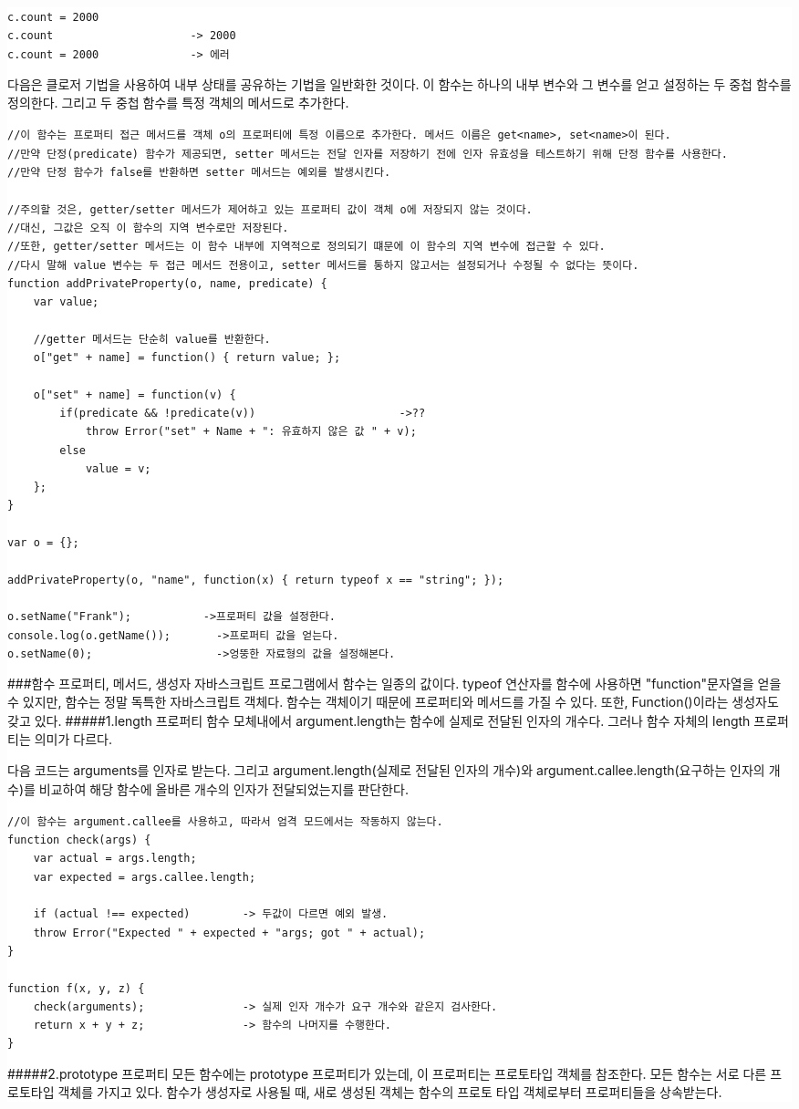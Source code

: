 ```
c.count = 2000
c.count						-> 2000
c.count = 2000				-> 에러
```

다음은 클로저 기법을 사용하여 내부 상태를 공유하는 기법을 일반화한 것이다. 이 함수는 하나의 내부 변수와 그 변수를 얻고 설정하는 두 중첩 함수를 정의한다. 그리고 두 중첩 함수를 특정 객체의 메서드로 추가한다.
```
//이 함수는 프로퍼티 접근 메서드를 객체 o의 프로퍼티에 특정 이름으로 추가한다. 메서드 이름은 get<name>, set<name>이 된다.
//만약 단정(predicate) 함수가 제공되면, setter 메서드는 전달 인자를 저장하기 전에 인자 유효성을 테스트하기 위해 단정 함수를 사용한다.
//만약 단정 함수가 false를 반환하면 setter 메서드는 예외를 발생시킨다.

//주의할 것은, getter/setter 메서드가 제어하고 있는 프로퍼티 값이 객체 o에 저장되지 않는 것이다.
//대신, 그값은 오직 이 함수의 지역 변수로만 저장된다.
//또한, getter/setter 메서드는 이 함수 내부에 지역적으로 정의되기 떄문에 이 함수의 지역 변수에 접근할 수 있다.
//다시 말해 value 변수는 두 접근 메서드 전용이고, setter 메서드를 통하지 않고서는 설정되거나 수정될 수 없다는 뜻이다.
function addPrivateProperty(o, name, predicate) {
	var value;
    
    //getter 메서드는 단순히 value를 반환한다.
    o["get" + name] = function() { return value; };
    
    o["set" + name] = function(v) {
    	if(predicate && !predicate(v))						->??
        	throw Error("set" + Name + ": 유효하지 않은 값 " + v);
        else
        	value = v;
    };
}

var o = {};

addPrivateProperty(o, "name", function(x) { return typeof x == "string"; });

o.setName("Frank");			  ->프로퍼티 값을 설정한다.
console.log(o.getName());		->프로퍼티 값을 얻는다.
o.setName(0);					->엉뚱한 자료형의 값을 설정해본다.
```

###함수 프로퍼티, 메서드, 생성자
자바스크립트 프로그램에서 함수는 일종의 값이다. typeof 연산자를 함수에 사용하면 "function"문자열을 얻을 수 있지만, 함수는 정말 독특한 자바스크립트 객체다.
함수는 객체이기 때문에 프로퍼티와 메서드를 가질 수 있다. 또한, Function()이라는 생성자도 갖고 있다.
#####1.length 프로퍼티
함수 모체내에서 argument.length는 함수에 실제로 전달된 인자의 개수다. 그러나 함수 자체의 length 프로퍼티는 의미가 다르다.

다음 코드는 arguments를 인자로 받는다. 그리고 argument.length(실제로 전달된 인자의 개수)와 argument.callee.length(요구하는 인자의 개수)를 비교하여 해당 함수에 올바른 개수의 인자가 전달되었는지를 판단한다.
```
//이 함수는 argument.callee를 사용하고, 따라서 엄격 모드에서는 작동하지 않는다.
function check(args) {
	var actual = args.length;
    var expected = args.callee.length;
    
    if (actual !== expected)		-> 두값이 다르면 예외 발생.
    throw Error("Expected " + expected + "args; got " + actual);
}

function f(x, y, z) {
	check(arguments);				-> 실제 인자 개수가 요구 개수와 같은지 검사한다.
    return x + y + z;				-> 함수의 나머지를 수행한다.
}
```
#####2.prototype 프로퍼티
모든 함수에는 prototype 프로퍼티가 있는데, 이 프로퍼티는 프로토타입 객체를 참조한다. 모든 함수는 서로 다른 프로토타입 객체를 가지고 있다. 함수가 생성자로 사용될 때, 새로 생성된 객체는 함수의 프로토 타입 객체로부터 프로퍼티들을 상속받는다.
